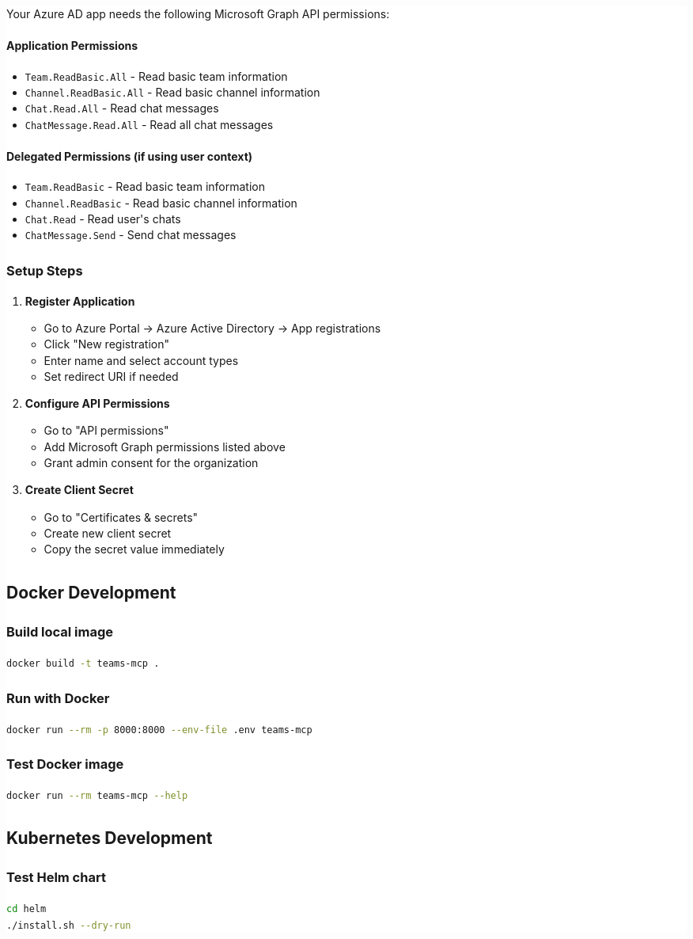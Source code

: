 Your Azure AD app needs the following Microsoft Graph API permissions:

#### Application Permissions
- `Team.ReadBasic.All` - Read basic team information
- `Channel.ReadBasic.All` - Read basic channel information
- `Chat.Read.All` - Read chat messages
- `ChatMessage.Read.All` - Read all chat messages

#### Delegated Permissions (if using user context)
- `Team.ReadBasic` - Read basic team information
- `Channel.ReadBasic` - Read basic channel information
- `Chat.Read` - Read user's chats
- `ChatMessage.Send` - Send chat messages

### Setup Steps

1. **Register Application**
   - Go to Azure Portal → Azure Active Directory → App registrations
   - Click "New registration"
   - Enter name and select account types
   - Set redirect URI if needed

2. **Configure API Permissions**
   - Go to "API permissions"
   - Add Microsoft Graph permissions listed above
   - Grant admin consent for the organization

3. **Create Client Secret**
   - Go to "Certificates & secrets"
   - Create new client secret
   - Copy the secret value immediately

## Docker Development

### Build local image
```bash
docker build -t teams-mcp .
```

### Run with Docker
```bash
docker run --rm -p 8000:8000 --env-file .env teams-mcp
```

### Test Docker image
```bash
docker run --rm teams-mcp --help
```

## Kubernetes Development

### Test Helm chart
```bash
cd helm
./install.sh --dry-run
```
